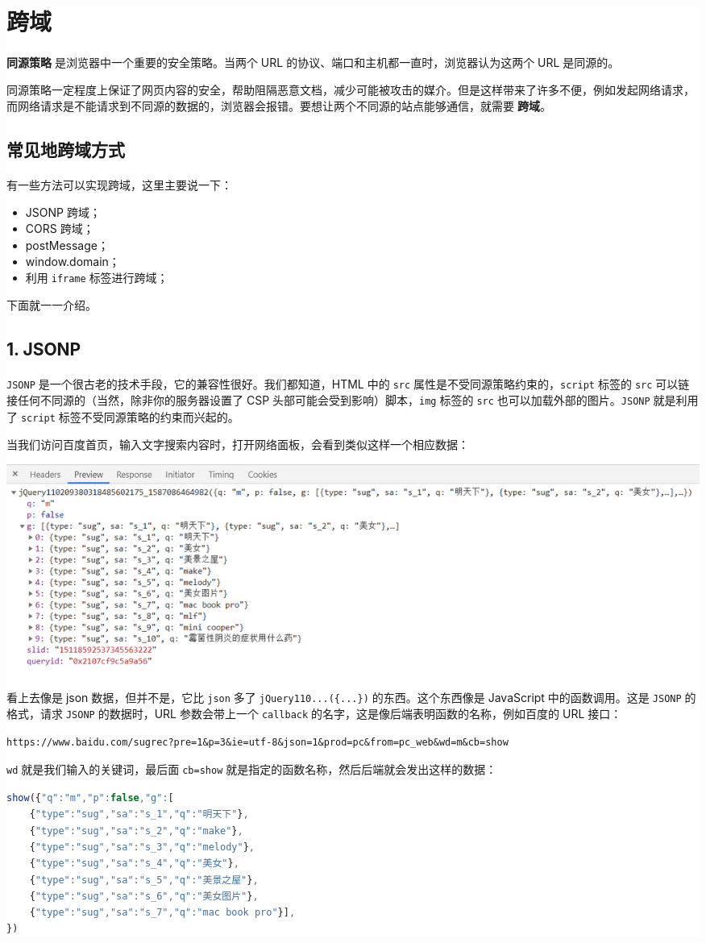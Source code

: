 # 跨域

**同源策略** 是浏览器中一个重要的安全策略。当两个 URL 的协议、端口和主机都一直时，浏览器认为这两个 URL 是同源的。  

同源策略一定程度上保证了网页内容的安全，帮助阻隔恶意文档，减少可能被攻击的媒介。但是这样带来了许多不便，例如发起网络请求，而网络请求是不能请求到不同源的数据的，浏览器会报错。要想让两个不同源的站点能够通信，就需要 **跨域**。  

## 常见地跨域方式

有一些方法可以实现跨域，这里主要说一下：  

- JSONP 跨域；
- CORS 跨域；
- postMessage；
- window.domain；
- 利用 `iframe` 标签进行跨域；  

下面就一一介绍。  

## 1. JSONP

`JSONP` 是一个很古老的技术手段，它的兼容性很好。我们都知道，HTML 中的 `src` 属性是不受同源策略约束的，`script` 标签的 `src` 可以链接任何不同源的（当然，除非你的服务器设置了 CSP 头部可能会受到影响）脚本，`img` 标签的 `src` 也可以加载外部的图片。`JSONP` 就是利用了 `script` 标签不受同源策略的约束而兴起的。  

当我们访问百度首页，输入文字搜索内容时，打开网络面板，会看到类似这样一个相应数据：  

![相应](./img/jsonp2.png)  

看上去像是 json 数据，但并不是，它比 `json` 多了 `jQuery110...({...})` 的东西。这个东西像是 JavaScript 中的函数调用。这是 `JSONP` 的格式，请求 `JSONP` 的数据时，URL 参数会带上一个 `callback` 的名字，这是像后端表明函数的名称，例如百度的 URL 接口：  

````
https://www.baidu.com/sugrec?pre=1&p=3&ie=utf-8&json=1&prod=pc&from=pc_web&wd=m&cb=show
````
`wd` 就是我们输入的关键词，最后面 `cb=show` 就是指定的函数名称，然后后端就会发出这样的数据：  

````js
show({"q":"m","p":false,"g":[
    {"type":"sug","sa":"s_1","q":"明天下"},
    {"type":"sug","sa":"s_2","q":"make"},
    {"type":"sug","sa":"s_3","q":"melody"},
    {"type":"sug","sa":"s_4","q":"美女"},
    {"type":"sug","sa":"s_5","q":"美景之屋"},
    {"type":"sug","sa":"s_6","q":"美女图片"},
    {"type":"sug","sa":"s_7","q":"mac book pro"}],
})
````
